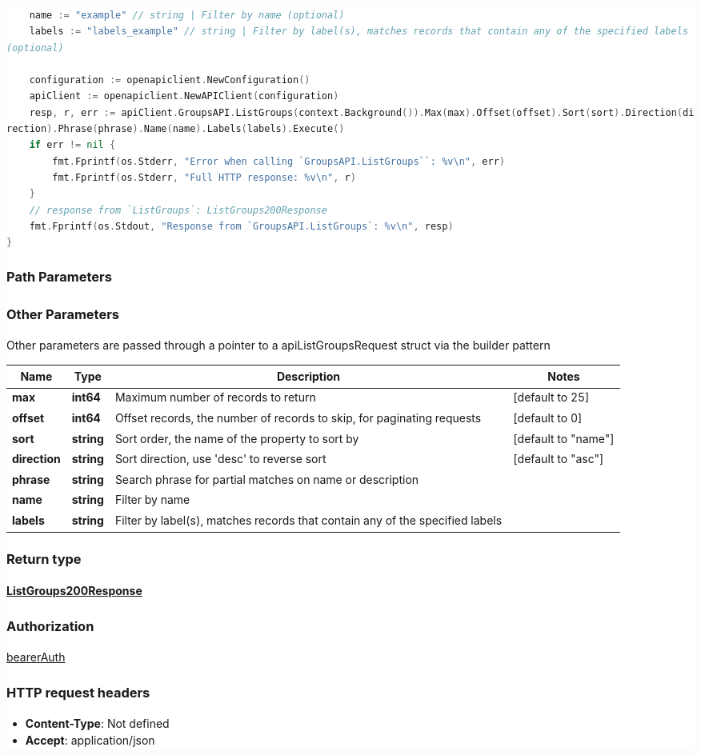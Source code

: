 ```go
	name := "example" // string | Filter by name (optional)
	labels := "labels_example" // string | Filter by label(s), matches records that contain any of the specified labels (optional)

	configuration := openapiclient.NewConfiguration()
	apiClient := openapiclient.NewAPIClient(configuration)
	resp, r, err := apiClient.GroupsAPI.ListGroups(context.Background()).Max(max).Offset(offset).Sort(sort).Direction(direction).Phrase(phrase).Name(name).Labels(labels).Execute()
	if err != nil {
		fmt.Fprintf(os.Stderr, "Error when calling `GroupsAPI.ListGroups``: %v\n", err)
		fmt.Fprintf(os.Stderr, "Full HTTP response: %v\n", r)
	}
	// response from `ListGroups`: ListGroups200Response
	fmt.Fprintf(os.Stdout, "Response from `GroupsAPI.ListGroups`: %v\n", resp)
}
```

### Path Parameters



### Other Parameters

Other parameters are passed through a pointer to a apiListGroupsRequest struct via the builder pattern


Name | Type | Description  | Notes
------------- | ------------- | ------------- | -------------
 **max** | **int64** | Maximum number of records to return | [default to 25]
 **offset** | **int64** | Offset records, the number of records to skip, for paginating requests | [default to 0]
 **sort** | **string** | Sort order, the name of the property to sort by | [default to &quot;name&quot;]
 **direction** | **string** | Sort direction, use &#39;desc&#39; to reverse sort | [default to &quot;asc&quot;]
 **phrase** | **string** | Search phrase for partial matches on name or description | 
 **name** | **string** | Filter by name | 
 **labels** | **string** | Filter by label(s), matches records that contain any of the specified labels | 

### Return type

[**ListGroups200Response**](ListGroups200Response.md)

### Authorization

[bearerAuth](../README.md#bearerAuth)

### HTTP request headers

- **Content-Type**: Not defined
- **Accept**: application/json
